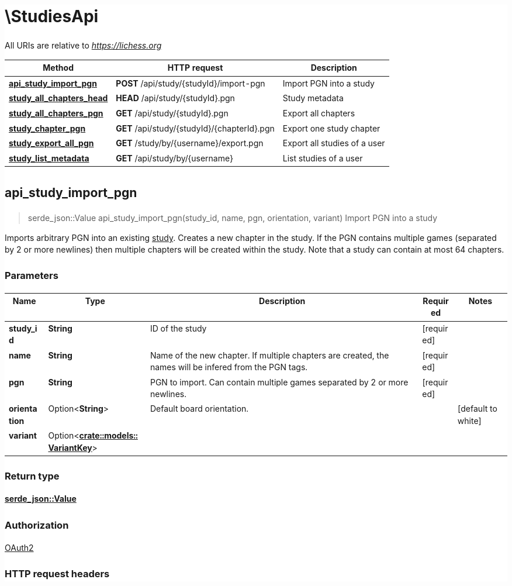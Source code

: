 # \StudiesApi

All URIs are relative to *https://lichess.org*

Method | HTTP request | Description
------------- | ------------- | -------------
[**api_study_import_pgn**](StudiesApi.md#api_study_import_pgn) | **POST** /api/study/{studyId}/import-pgn | Import PGN into a study
[**study_all_chapters_head**](StudiesApi.md#study_all_chapters_head) | **HEAD** /api/study/{studyId}.pgn | Study metadata
[**study_all_chapters_pgn**](StudiesApi.md#study_all_chapters_pgn) | **GET** /api/study/{studyId}.pgn | Export all chapters
[**study_chapter_pgn**](StudiesApi.md#study_chapter_pgn) | **GET** /api/study/{studyId}/{chapterId}.pgn | Export one study chapter
[**study_export_all_pgn**](StudiesApi.md#study_export_all_pgn) | **GET** /study/by/{username}/export.pgn | Export all studies of a user
[**study_list_metadata**](StudiesApi.md#study_list_metadata) | **GET** /api/study/by/{username} | List studies of a user



## api_study_import_pgn

> serde_json::Value api_study_import_pgn(study_id, name, pgn, orientation, variant)
Import PGN into a study

Imports arbitrary PGN into an existing [study](https://lichess.org/study). Creates a new chapter in the study.  If the PGN contains multiple games (separated by 2 or more newlines) then multiple chapters will be created within the study.  Note that a study can contain at most 64 chapters. 

### Parameters


Name | Type | Description  | Required | Notes
------------- | ------------- | ------------- | ------------- | -------------
**study_id** | **String** | ID of the study | [required] |
**name** | **String** | Name of the new chapter. If multiple chapters are created, the names will be infered from the PGN tags.  | [required] |
**pgn** | **String** | PGN to import. Can contain multiple games separated by 2 or more newlines.  | [required] |
**orientation** | Option<**String**> | Default board orientation. |  |[default to white]
**variant** | Option<[**crate::models::VariantKey**](VariantKey.md)> |  |  |

### Return type

[**serde_json::Value**](serde_json::Value.md)

### Authorization

[OAuth2](../README.md#OAuth2)

### HTTP request headers
